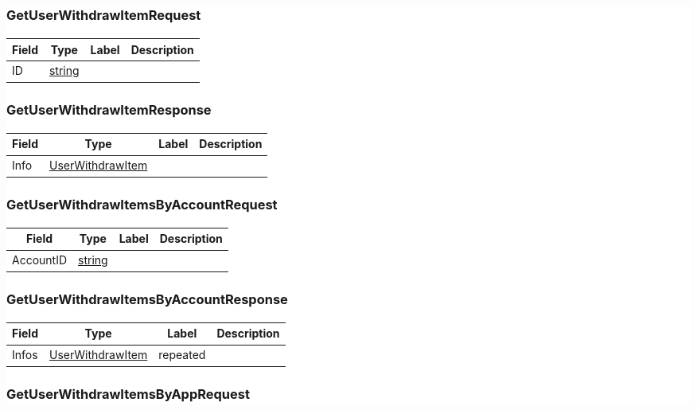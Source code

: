 
<a name="cloud-hashing-billing-v1-GetUserWithdrawItemRequest"></a>

### GetUserWithdrawItemRequest



| Field | Type | Label | Description |
| ----- | ---- | ----- | ----------- |
| ID | [string](#string) |  |  |






<a name="cloud-hashing-billing-v1-GetUserWithdrawItemResponse"></a>

### GetUserWithdrawItemResponse



| Field | Type | Label | Description |
| ----- | ---- | ----- | ----------- |
| Info | [UserWithdrawItem](#cloud-hashing-billing-v1-UserWithdrawItem) |  |  |






<a name="cloud-hashing-billing-v1-GetUserWithdrawItemsByAccountRequest"></a>

### GetUserWithdrawItemsByAccountRequest



| Field | Type | Label | Description |
| ----- | ---- | ----- | ----------- |
| AccountID | [string](#string) |  |  |






<a name="cloud-hashing-billing-v1-GetUserWithdrawItemsByAccountResponse"></a>

### GetUserWithdrawItemsByAccountResponse



| Field | Type | Label | Description |
| ----- | ---- | ----- | ----------- |
| Infos | [UserWithdrawItem](#cloud-hashing-billing-v1-UserWithdrawItem) | repeated |  |






<a name="cloud-hashing-billing-v1-GetUserWithdrawItemsByAppRequest"></a>

### GetUserWithdrawItemsByAppRequest
